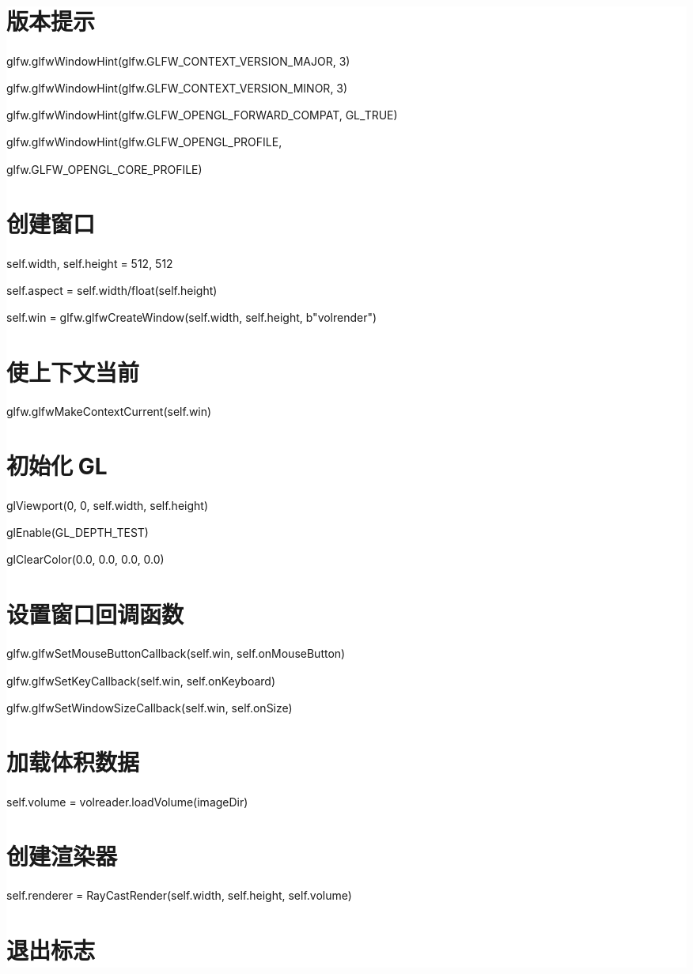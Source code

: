 # 版本提示

glfw.glfwWindowHint(glfw.GLFW_CONTEXT_VERSION_MAJOR, 3)

glfw.glfwWindowHint(glfw.GLFW_CONTEXT_VERSION_MINOR, 3)

glfw.glfwWindowHint(glfw.GLFW_OPENGL_FORWARD_COMPAT, GL_TRUE)

glfw.glfwWindowHint(glfw.GLFW_OPENGL_PROFILE,

glfw.GLFW_OPENGL_CORE_PROFILE)

# 创建窗口

self.width, self.height = 512, 512

self.aspect = self.width/float(self.height)

self.win = glfw.glfwCreateWindow(self.width, self.height, b"volrender")

# 使上下文当前

glfw.glfwMakeContextCurrent(self.win)

# 初始化 GL

glViewport(0, 0, self.width, self.height)

glEnable(GL_DEPTH_TEST)

glClearColor(0.0, 0.0, 0.0, 0.0)

# 设置窗口回调函数

glfw.glfwSetMouseButtonCallback(self.win, self.onMouseButton)

glfw.glfwSetKeyCallback(self.win, self.onKeyboard)

glfw.glfwSetWindowSizeCallback(self.win, self.onSize)

# 加载体积数据

self.volume = volreader.loadVolume(imageDir)

# 创建渲染器

self.renderer = RayCastRender(self.width, self.height, self.volume)

# 退出标志
